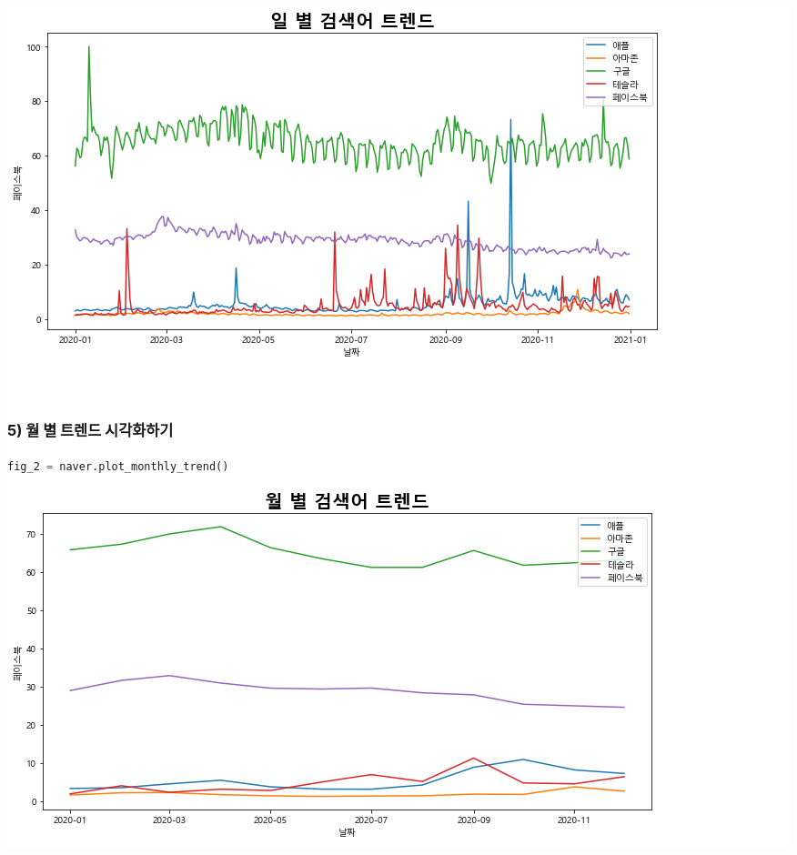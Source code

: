 ![png](/assets/img/post_img/2021-02-09-naver_datalab_open_api/output_25_0.png)


<br>

### 5) 월 별 트렌드 시각화하기


```python
fig_2 = naver.plot_monthly_trend()
```


![png](/assets/img/post_img/2021-02-09-naver_datalab_open_api/output_27_0.png)
